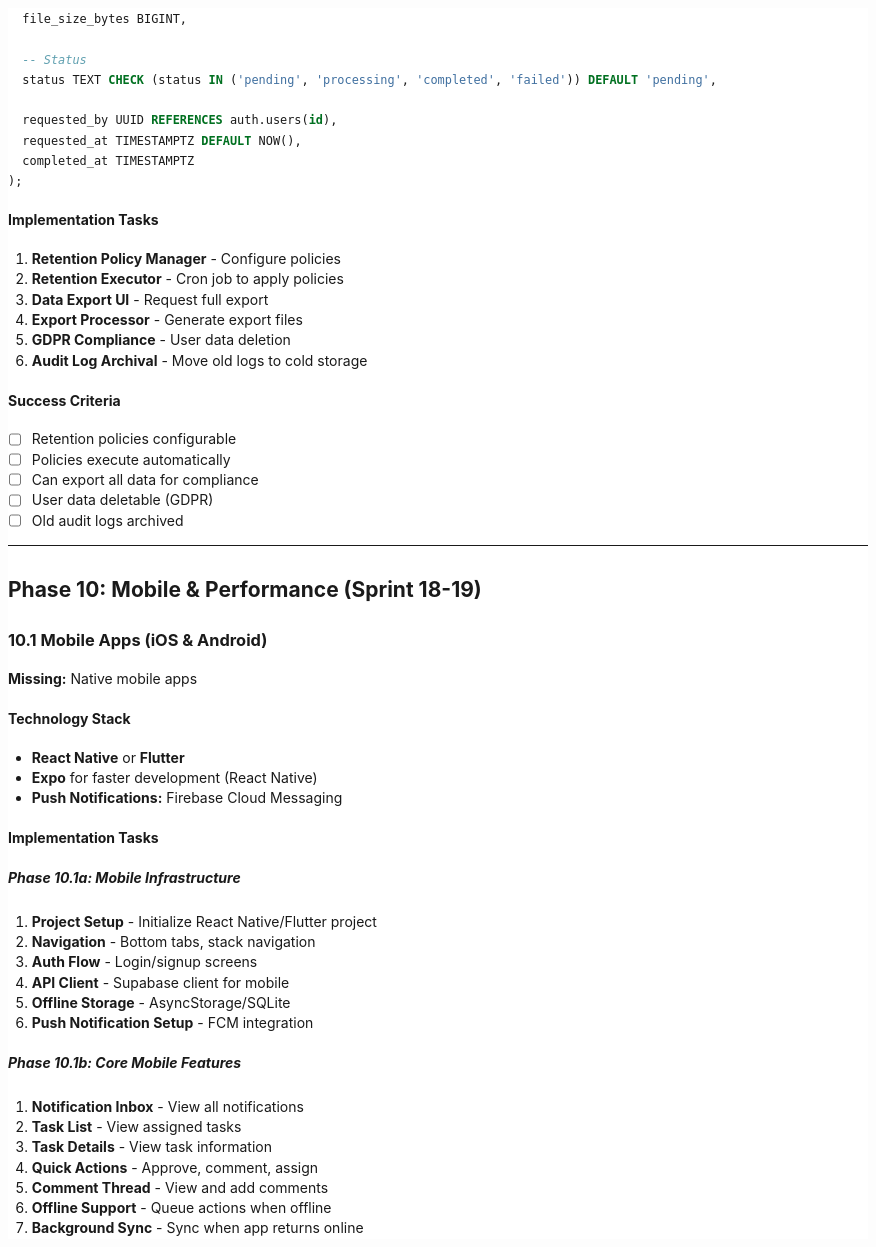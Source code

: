 ```sql
  file_size_bytes BIGINT,
  
  -- Status
  status TEXT CHECK (status IN ('pending', 'processing', 'completed', 'failed')) DEFAULT 'pending',
  
  requested_by UUID REFERENCES auth.users(id),
  requested_at TIMESTAMPTZ DEFAULT NOW(),
  completed_at TIMESTAMPTZ
);
```

#### Implementation Tasks
1. **Retention Policy Manager** - Configure policies
2. **Retention Executor** - Cron job to apply policies
3. **Data Export UI** - Request full export
4. **Export Processor** - Generate export files
5. **GDPR Compliance** - User data deletion
6. **Audit Log Archival** - Move old logs to cold storage

#### Success Criteria
- [ ] Retention policies configurable
- [ ] Policies execute automatically
- [ ] Can export all data for compliance
- [ ] User data deletable (GDPR)
- [ ] Old audit logs archived

---

## Phase 10: Mobile & Performance (Sprint 18-19)

### 10.1 Mobile Apps (iOS & Android)
**Missing:** Native mobile apps

#### Technology Stack
- **React Native** or **Flutter**
- **Expo** for faster development (React Native)
- **Push Notifications:** Firebase Cloud Messaging

#### Implementation Tasks

##### Phase 10.1a: Mobile Infrastructure
1. **Project Setup** - Initialize React Native/Flutter project
2. **Navigation** - Bottom tabs, stack navigation
3. **Auth Flow** - Login/signup screens
4. **API Client** - Supabase client for mobile
5. **Offline Storage** - AsyncStorage/SQLite
6. **Push Notification Setup** - FCM integration

##### Phase 10.1b: Core Mobile Features
1. **Notification Inbox** - View all notifications
2. **Task List** - View assigned tasks
3. **Task Details** - View task information
4. **Quick Actions** - Approve, comment, assign
5. **Comment Thread** - View and add comments
6. **Offline Support** - Queue actions when offline
7. **Background Sync** - Sync when app returns online
